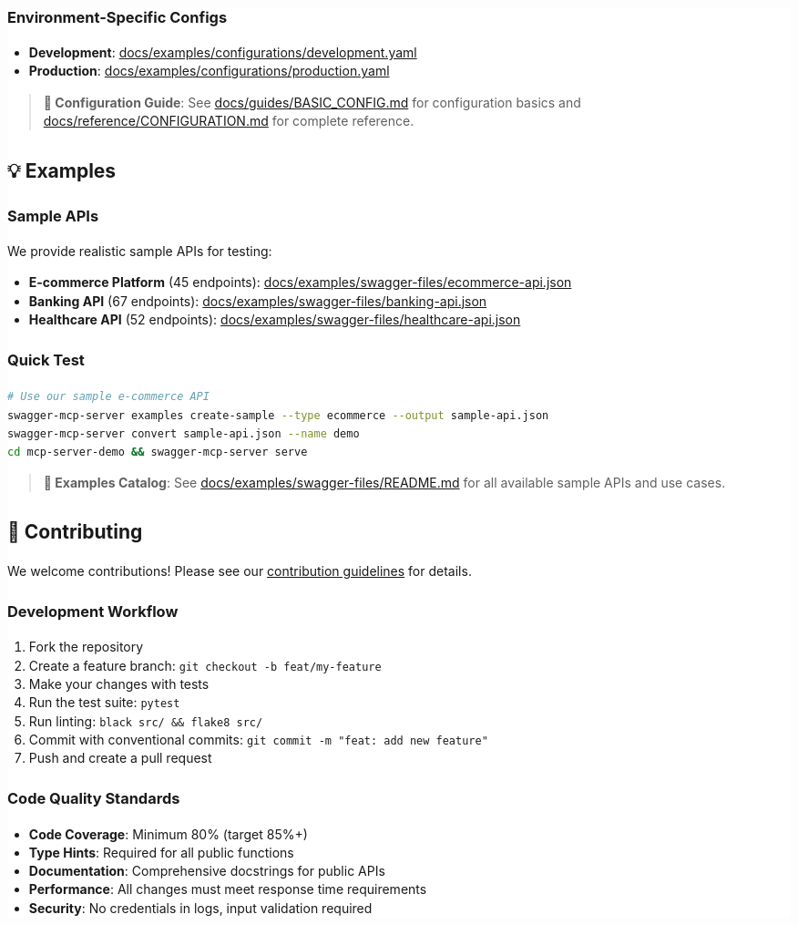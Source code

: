 ### Environment-Specific Configs
- **Development**: [docs/examples/configurations/development.yaml](docs/examples/configurations/development.yaml)
- **Production**: [docs/examples/configurations/production.yaml](docs/examples/configurations/production.yaml)

> **📖 Configuration Guide**: See [docs/guides/BASIC_CONFIG.md](docs/guides/BASIC_CONFIG.md) for configuration basics and [docs/reference/CONFIGURATION.md](docs/reference/CONFIGURATION.md) for complete reference.

## 💡 Examples

### Sample APIs
We provide realistic sample APIs for testing:

- **E-commerce Platform** (45 endpoints): [docs/examples/swagger-files/ecommerce-api.json](docs/examples/swagger-files/ecommerce-api.json)
- **Banking API** (67 endpoints): [docs/examples/swagger-files/banking-api.json](docs/examples/swagger-files/banking-api.json)
- **Healthcare API** (52 endpoints): [docs/examples/swagger-files/healthcare-api.json](docs/examples/swagger-files/healthcare-api.json)

### Quick Test
```bash
# Use our sample e-commerce API
swagger-mcp-server examples create-sample --type ecommerce --output sample-api.json
swagger-mcp-server convert sample-api.json --name demo
cd mcp-server-demo && swagger-mcp-server serve
```

> **📖 Examples Catalog**: See [docs/examples/swagger-files/README.md](docs/examples/swagger-files/README.md) for all available sample APIs and use cases.

## 🤝 Contributing

We welcome contributions! Please see our [contribution guidelines](CONTRIBUTING.md) for details.

### Development Workflow

1. Fork the repository
2. Create a feature branch: `git checkout -b feat/my-feature`
3. Make your changes with tests
4. Run the test suite: `pytest`
5. Run linting: `black src/ && flake8 src/`
6. Commit with conventional commits: `git commit -m "feat: add new feature"`
7. Push and create a pull request

### Code Quality Standards

- **Code Coverage**: Minimum 80% (target 85%+)
- **Type Hints**: Required for all public functions
- **Documentation**: Comprehensive docstrings for public APIs
- **Performance**: All changes must meet response time requirements
- **Security**: No credentials in logs, input validation required
